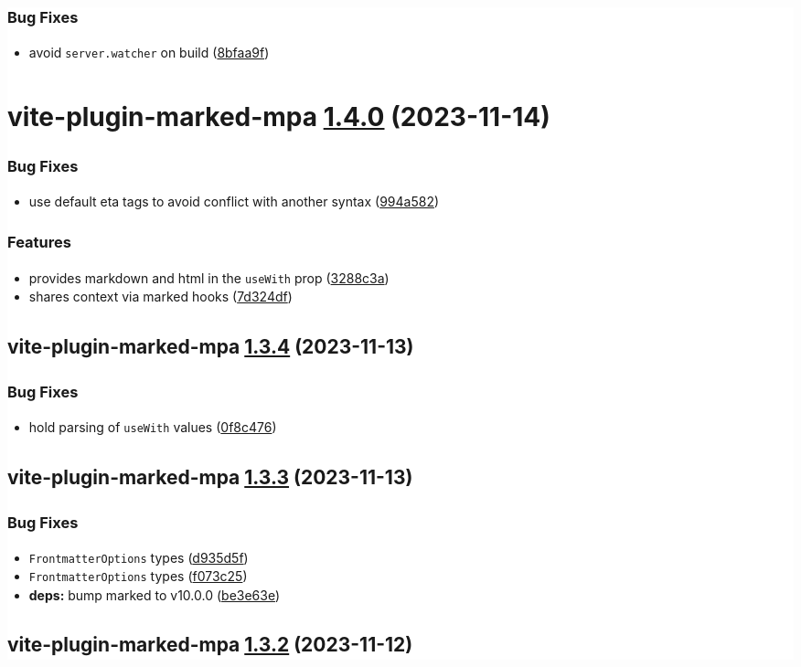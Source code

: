 
### Bug Fixes

* avoid `server.watcher` on build ([8bfaa9f](https://github.com/bent10/vite-plugins/commit/8bfaa9f73fb8a69ad37da31758eaddeb33d2d88f))

# vite-plugin-marked-mpa [1.4.0](https://github.com/bent10/vite-plugins/compare/vite-plugin-marked-mpa@1.3.4...vite-plugin-marked-mpa@1.4.0) (2023-11-14)


### Bug Fixes

* use default eta tags to avoid conflict with another syntax ([994a582](https://github.com/bent10/vite-plugins/commit/994a582b04ce35f4a7f5376337a444a1941f92e2))


### Features

* provides markdown and html in the `useWith` prop ([3288c3a](https://github.com/bent10/vite-plugins/commit/3288c3a425e8d3a681f84e11061d1eea049618d0))
* shares context via marked hooks ([7d324df](https://github.com/bent10/vite-plugins/commit/7d324df558beea3024ac151937521c78f067fbb1))

## vite-plugin-marked-mpa [1.3.4](https://github.com/bent10/vite-plugins/compare/vite-plugin-marked-mpa@1.3.3...vite-plugin-marked-mpa@1.3.4) (2023-11-13)


### Bug Fixes

* hold parsing of `useWith` values ([0f8c476](https://github.com/bent10/vite-plugins/commit/0f8c47632f81708295b0e36c25cd2fc4187f22c5))

## vite-plugin-marked-mpa [1.3.3](https://github.com/bent10/vite-plugins/compare/vite-plugin-marked-mpa@1.3.2...vite-plugin-marked-mpa@1.3.3) (2023-11-13)


### Bug Fixes

* `FrontmatterOptions` types ([d935d5f](https://github.com/bent10/vite-plugins/commit/d935d5fd7c0c7da95b173a28cc1f76c34b15f547))
* `FrontmatterOptions` types ([f073c25](https://github.com/bent10/vite-plugins/commit/f073c25766ddb736764198fb3d7babd6484b8688))
* **deps:** bump marked to v10.0.0 ([be3e63e](https://github.com/bent10/vite-plugins/commit/be3e63ee4e5d979d145bd9b32f34900b7d443d0d))

## vite-plugin-marked-mpa [1.3.2](https://github.com/bent10/vite-plugins/compare/vite-plugin-marked-mpa@1.3.1...vite-plugin-marked-mpa@1.3.2) (2023-11-12)
